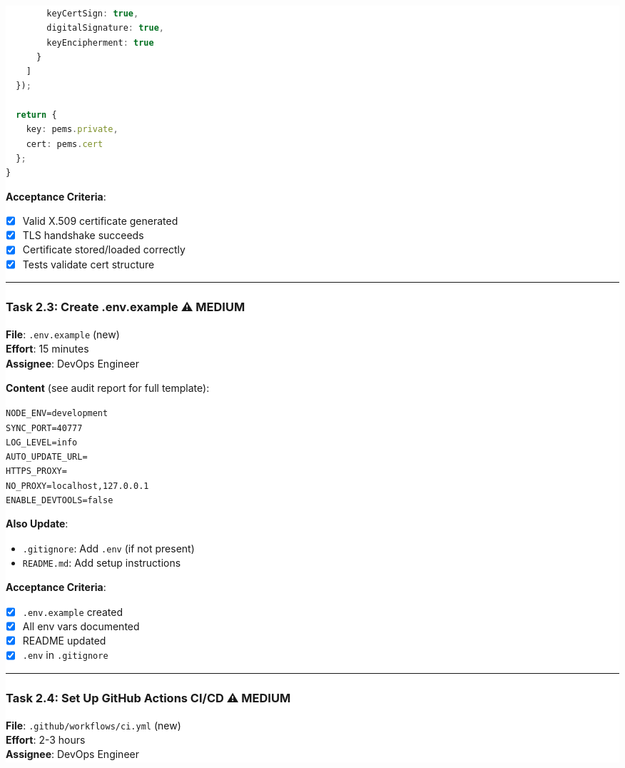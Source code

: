 ```typescript
        keyCertSign: true,
        digitalSignature: true,
        keyEncipherment: true
      }
    ]
  });
  
  return {
    key: pems.private,
    cert: pems.cert
  };
}
```

**Acceptance Criteria**:
- [x] Valid X.509 certificate generated
- [x] TLS handshake succeeds
- [x] Certificate stored/loaded correctly
- [x] Tests validate cert structure

---

### Task 2.3: Create .env.example ⚠️ MEDIUM
**File**: `.env.example` (new)  
**Effort**: 15 minutes  
**Assignee**: DevOps Engineer  

**Content** (see audit report for full template):
```dotenv
NODE_ENV=development
SYNC_PORT=40777
LOG_LEVEL=info
AUTO_UPDATE_URL=
HTTPS_PROXY=
NO_PROXY=localhost,127.0.0.1
ENABLE_DEVTOOLS=false
```

**Also Update**:
- `.gitignore`: Add `.env` (if not present)
- `README.md`: Add setup instructions

**Acceptance Criteria**:
- [x] `.env.example` created
- [x] All env vars documented
- [x] README updated
- [x] `.env` in `.gitignore`

---

### Task 2.4: Set Up GitHub Actions CI/CD ⚠️ MEDIUM
**File**: `.github/workflows/ci.yml` (new)  
**Effort**: 2-3 hours  
**Assignee**: DevOps Engineer  
